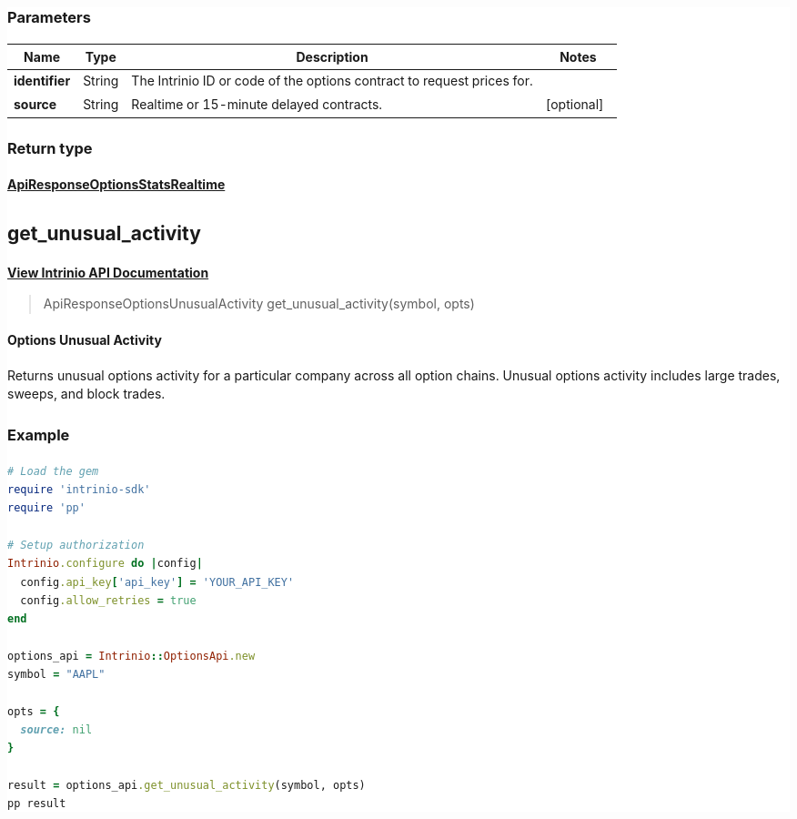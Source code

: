 [//]: # (END_CODE_EXAMPLE)

[//]: # (START_DEFINITION)

### Parameters

[//]: # (START_PARAMETERS)


Name | Type | Description  | Notes
------------- | ------------- | ------------- | -------------
 **identifier** | String| The Intrinio ID or code of the options contract to request prices for. |  &nbsp;
 **source** | String| Realtime or 15-minute delayed contracts. | [optional]  &nbsp;

[//]: # (END_PARAMETERS)

### Return type

[**ApiResponseOptionsStatsRealtime**](ApiResponseOptionsStatsRealtime.md)

[//]: # (END_OPERATION)


[//]: # (START_OPERATION)

[//]: # (CLASS:Intrinio::OptionsApi)

[//]: # (METHOD:get_unusual_activity)

[//]: # (RETURN_TYPE:Intrinio::ApiResponseOptionsUnusualActivity)

[//]: # (RETURN_TYPE_KIND:object)

[//]: # (RETURN_TYPE_DOC:ApiResponseOptionsUnusualActivity.md)

[//]: # (OPERATION:get_unusual_activity_v2)

[//]: # (ENDPOINT:/options/unusual_activity/{symbol})

[//]: # (DOCUMENT_LINK:OptionsApi.md#get_unusual_activity)

## **get_unusual_activity**

[**View Intrinio API Documentation**](https://docs.intrinio.com/documentation/ruby/get_unusual_activity_v2)

[//]: # (START_OVERVIEW)

> ApiResponseOptionsUnusualActivity get_unusual_activity(symbol, opts)

#### Options Unusual Activity


Returns unusual options activity for a particular company across all option chains. Unusual options activity includes large trades, sweeps, and block trades.

[//]: # (END_OVERVIEW)

### Example

[//]: # (START_CODE_EXAMPLE)

```ruby
# Load the gem
require 'intrinio-sdk'
require 'pp'

# Setup authorization
Intrinio.configure do |config|
  config.api_key['api_key'] = 'YOUR_API_KEY'
  config.allow_retries = true
end

options_api = Intrinio::OptionsApi.new
symbol = "AAPL"

opts = {
  source: nil
}

result = options_api.get_unusual_activity(symbol, opts)
pp result
```


[//]: # (METHOD:get_all_options_tickers)
[//]: # (RETURN_TYPE:Intrinio::ApiResponseOptionsTickers)
[//]: # (RETURN_TYPE_DOC:ApiResponseOptionsTickers.md)
[//]: # (OPERATION:get_all_options_tickers_v2)
[//]: # (ENDPOINT:/options/tickers)
[//]: # (DOCUMENT_LINK:OptionsApi.md#get_all_options_tickers)
[//]: # (METHOD:get_option_expirations_realtime)
[//]: # (RETURN_TYPE:Intrinio::ApiResponseOptionsExpirations)
[//]: # (RETURN_TYPE_DOC:ApiResponseOptionsExpirations.md)
[//]: # (OPERATION:get_option_expirations_realtime_v2)
[//]: # (ENDPOINT:/options/expirations/{symbol}/realtime)
[//]: # (DOCUMENT_LINK:OptionsApi.md#get_option_expirations_realtime)
[//]: # (METHOD:get_option_strikes_realtime)
[//]: # (RETURN_TYPE:Intrinio::ApiResponseOptionsChainRealtime)
[//]: # (RETURN_TYPE_DOC:ApiResponseOptionsChainRealtime.md)
[//]: # (OPERATION:get_option_strikes_realtime_v2)
[//]: # (ENDPOINT:/options/strikes/{symbol}/{strike}/realtime)
[//]: # (DOCUMENT_LINK:OptionsApi.md#get_option_strikes_realtime)
[//]: # (METHOD:get_options)
[//]: # (RETURN_TYPE:Intrinio::ApiResponseOptions)
[//]: # (RETURN_TYPE_DOC:ApiResponseOptions.md)
[//]: # (OPERATION:get_options_v2)
[//]: # (ENDPOINT:/options/{symbol})
[//]: # (DOCUMENT_LINK:OptionsApi.md#get_options)
[//]: # (METHOD:get_options_by_symbol_realtime)
[//]: # (RETURN_TYPE:Intrinio::ApiResponseOptionsRealtime)
[//]: # (RETURN_TYPE_DOC:ApiResponseOptionsRealtime.md)
[//]: # (OPERATION:get_options_by_symbol_realtime_v2)
[//]: # (ENDPOINT:/options/{symbol}/realtime)
[//]: # (DOCUMENT_LINK:OptionsApi.md#get_options_by_symbol_realtime)
[//]: # (METHOD:get_options_chain)
[//]: # (RETURN_TYPE:Intrinio::ApiResponseOptionsChain)
[//]: # (RETURN_TYPE_DOC:ApiResponseOptionsChain.md)
[//]: # (OPERATION:get_options_chain_v2)
[//]: # (ENDPOINT:/options/chain/{symbol}/{expiration})
[//]: # (DOCUMENT_LINK:OptionsApi.md#get_options_chain)
[//]: # (METHOD:get_options_chain_eod)
[//]: # (RETURN_TYPE:Intrinio::ApiResponseOptionsChainEod)
[//]: # (RETURN_TYPE_DOC:ApiResponseOptionsChainEod.md)
[//]: # (OPERATION:get_options_chain_eod_v2)
[//]: # (ENDPOINT:/options/chain/{symbol}/{expiration}/eod)
[//]: # (DOCUMENT_LINK:OptionsApi.md#get_options_chain_eod)
[//]: # (METHOD:get_options_chain_realtime)
[//]: # (RETURN_TYPE:Intrinio::ApiResponseOptionsChainRealtime)
[//]: # (RETURN_TYPE_DOC:ApiResponseOptionsChainRealtime.md)
[//]: # (OPERATION:get_options_chain_realtime_v2)
[//]: # (ENDPOINT:/options/chain/{symbol}/{expiration}/realtime)
[//]: # (DOCUMENT_LINK:OptionsApi.md#get_options_chain_realtime)
[//]: # (METHOD:get_options_expirations)
[//]: # (RETURN_TYPE:Intrinio::ApiResponseOptionsExpirations)
[//]: # (RETURN_TYPE_DOC:ApiResponseOptionsExpirations.md)
[//]: # (OPERATION:get_options_expirations_v2)
[//]: # (ENDPOINT:/options/expirations/{symbol})
[//]: # (DOCUMENT_LINK:OptionsApi.md#get_options_expirations)
[//]: # (METHOD:get_options_interval_by_contract)
[//]: # (RETURN_TYPE:Intrinio::OptionIntervalsResult)
[//]: # (RETURN_TYPE_DOC:OptionIntervalsResult.md)
[//]: # (OPERATION:get_options_interval_by_contract_v2)
[//]: # (ENDPOINT:/options/interval/{identifier})
[//]: # (DOCUMENT_LINK:OptionsApi.md#get_options_interval_by_contract)
[//]: # (METHOD:get_options_interval_movers)
[//]: # (RETURN_TYPE:Intrinio::OptionIntervalsMoversResult)
[//]: # (RETURN_TYPE_DOC:OptionIntervalsMoversResult.md)
[//]: # (OPERATION:get_options_interval_movers_v2)
[//]: # (ENDPOINT:/options/interval/movers)
[//]: # (DOCUMENT_LINK:OptionsApi.md#get_options_interval_movers)
[//]: # (METHOD:get_options_interval_movers_change)
[//]: # (RETURN_TYPE:Intrinio::OptionIntervalsMoversResult)
[//]: # (RETURN_TYPE_DOC:OptionIntervalsMoversResult.md)
[//]: # (OPERATION:get_options_interval_movers_change_v2)
[//]: # (ENDPOINT:/options/interval/movers/change)
[//]: # (DOCUMENT_LINK:OptionsApi.md#get_options_interval_movers_change)
[//]: # (METHOD:get_options_interval_movers_volume)
[//]: # (RETURN_TYPE:Intrinio::OptionIntervalsMoversResult)
[//]: # (RETURN_TYPE_DOC:OptionIntervalsMoversResult.md)
[//]: # (OPERATION:get_options_interval_movers_volume_v2)
[//]: # (ENDPOINT:/options/interval/movers/volume)
[//]: # (DOCUMENT_LINK:OptionsApi.md#get_options_interval_movers_volume)
[//]: # (METHOD:get_options_prices)
[//]: # (RETURN_TYPE:Intrinio::ApiResponseOptionPrices)
[//]: # (RETURN_TYPE_DOC:ApiResponseOptionPrices.md)
[//]: # (OPERATION:get_options_prices_v2)
[//]: # (ENDPOINT:/options/prices/{identifier})
[//]: # (DOCUMENT_LINK:OptionsApi.md#get_options_prices)
[//]: # (METHOD:get_options_prices_batch_realtime)
[//]: # (RETURN_TYPE:Intrinio::ApiResponseOptionsPricesBatchRealtime)
[//]: # (RETURN_TYPE_DOC:ApiResponseOptionsPricesBatchRealtime.md)
[//]: # (OPERATION:get_options_prices_batch_realtime_v2)
[//]: # (ENDPOINT:/options/prices/realtime/batch)
[//]: # (DOCUMENT_LINK:OptionsApi.md#get_options_prices_batch_realtime)
[//]: # (METHOD:get_options_prices_eod)
[//]: # (RETURN_TYPE:Intrinio::ApiResponseOptionsPricesEod)
[//]: # (RETURN_TYPE_DOC:ApiResponseOptionsPricesEod.md)
[//]: # (OPERATION:get_options_prices_eod_v2)
[//]: # (ENDPOINT:/options/prices/{identifier}/eod)
[//]: # (DOCUMENT_LINK:OptionsApi.md#get_options_prices_eod)
[//]: # (METHOD:get_options_prices_realtime)
[//]: # (RETURN_TYPE:Intrinio::ApiResponseOptionsPriceRealtime)
[//]: # (RETURN_TYPE_DOC:ApiResponseOptionsPriceRealtime.md)
[//]: # (OPERATION:get_options_prices_realtime_v2)
[//]: # (ENDPOINT:/options/prices/{identifier}/realtime)
[//]: # (DOCUMENT_LINK:OptionsApi.md#get_options_prices_realtime)
[//]: # (METHOD:get_options_snapshots)
[//]: # (RETURN_TYPE:Intrinio::OptionSnapshotsResult)
[//]: # (RETURN_TYPE_DOC:OptionSnapshotsResult.md)
[//]: # (OPERATION:get_options_snapshots_v2)
[//]: # (ENDPOINT:/options/snapshots)
[//]: # (DOCUMENT_LINK:OptionsApi.md#get_options_snapshots)
[//]: # (METHOD:get_options_stats_realtime)
[//]: # (RETURN_TYPE:Intrinio::ApiResponseOptionsStatsRealtime)
[//]: # (RETURN_TYPE_DOC:ApiResponseOptionsStatsRealtime.md)
[//]: # (OPERATION:get_options_stats_realtime_v2)
[//]: # (ENDPOINT:/options/prices/{identifier}/realtime/stats)
[//]: # (DOCUMENT_LINK:OptionsApi.md#get_options_stats_realtime)
[//]: # (METHOD:get_unusual_activity_intraday)
[//]: # (OPERATION:get_unusual_activity_intraday_v2)
[//]: # (ENDPOINT:/options/unusual_activity/{symbol}/intraday)
[//]: # (DOCUMENT_LINK:OptionsApi.md#get_unusual_activity_intraday)
[//]: # (METHOD:get_unusual_activity_universal)
[//]: # (OPERATION:get_unusual_activity_universal_v2)
[//]: # (ENDPOINT:/options/unusual_activity)
[//]: # (DOCUMENT_LINK:OptionsApi.md#get_unusual_activity_universal)
[//]: # (METHOD:get_unusual_activity_universal_intraday)
[//]: # (OPERATION:get_unusual_activity_universal_intraday_v2)
[//]: # (ENDPOINT:/options/unusual_activity/intraday)
[//]: # (DOCUMENT_LINK:OptionsApi.md#get_unusual_activity_universal_intraday)